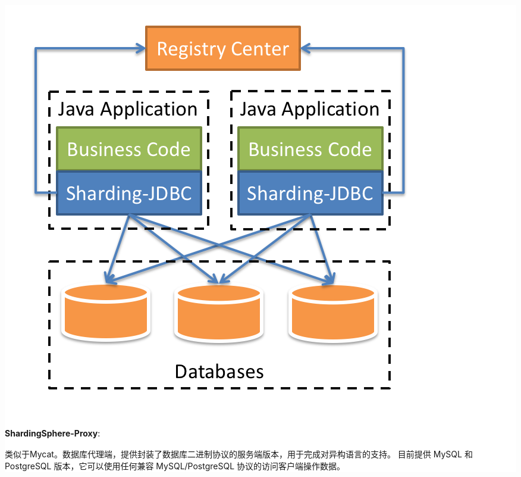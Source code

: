 ![image-20210412222844057](imgs/shardingsphere-jdbc-brief.png)

**ShardingSphere-Proxy**:

类似于Mycat。数据库代理端，提供封装了数据库二进制协议的服务端版本，用于完成对异构语言的支持。 目前提供 MySQL 和 PostgreSQL 版本，它可以使用任何兼容 MySQL/PostgreSQL 协议的访问客户端操作数据。
